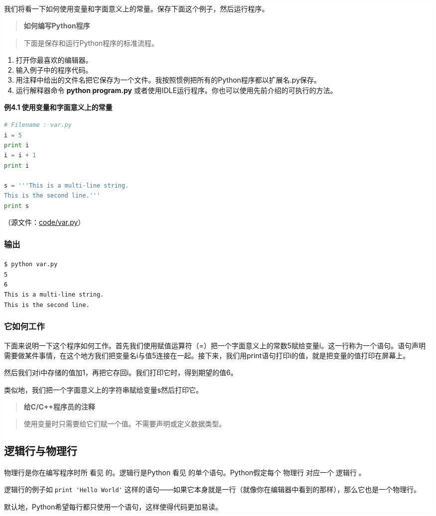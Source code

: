 我们将看一下如何使用变量和字面意义上的常量。保存下面这个例子，然后运行程序。

> **如何编写Python程序**

>下面是保存和运行Python程序的标准流程。
   1. 打开你最喜欢的编辑器。
   2. 输入例子中的程序代码。
   3. 用注释中给出的文件名把它保存为一个文件。我按照惯例把所有的Python程序都以扩展名.py保存。
   4. 运行解释器命令 **python program.py** 或者使用IDLE运行程序。你也可以使用先前介绍的可执行的方法。	

**例4.1 使用变量和字面意义上的常量** 

```python
# Filename : var.py
i = 5
print i
i = i + 1
print i

s = '''This is a multi-line string.
This is the second line.'''
print s
```

（源文件：[code/var.py][ref_code]）

### 输出


```
$ python var.py
5
6
This is a multi-line string.
This is the second line.
```

### 它如何工作
下面来说明一下这个程序如何工作。首先我们使用赋值运算符（=）把一个字面意义上的常数5赋给变量i。这一行称为一个语句。语句声明需要做某件事情，在这个地方我们把变量名i与值5连接在一起。接下来，我们用print语句打印i的值，就是把变量的值打印在屏幕上。

然后我们对i中存储的值加1，再把它存回i。我们打印它时，得到期望的值6。

类似地，我们把一个字面意义上的字符串赋给变量s然后打印它。

> **给C/C++程序员的注释** 

> 使用变量时只需要给它们赋一个值。不需要声明或定义数据类型。

## 逻辑行与物理行

物理行是你在编写程序时所 看见 的。逻辑行是Python 看见 的单个语句。Python假定每个 物理行 对应一个 逻辑行 。

逻辑行的例子如 `print 'Hello World'` 这样的语句——如果它本身就是一行（就像你在编辑器中看到的那样），那么它也是一个物理行。

默认地，Python希望每行都只使用一个语句，这样使得代码更加易读。


[ref_code]: http://woodpecker.org.cn/abyteofpython_cn/chinese/code/var.py